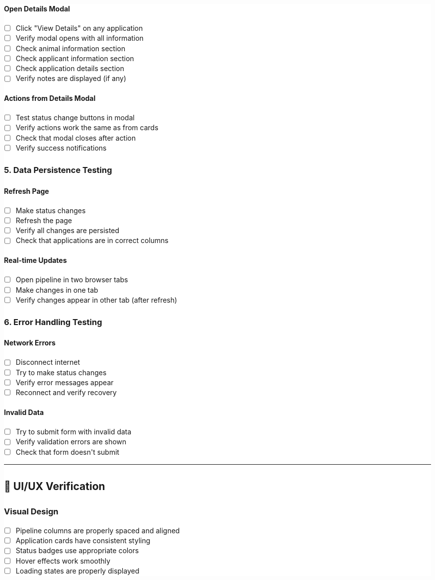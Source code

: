 #### **Open Details Modal**
- [ ] Click "View Details" on any application
- [ ] Verify modal opens with all information
- [ ] Check animal information section
- [ ] Check applicant information section
- [ ] Check application details section
- [ ] Verify notes are displayed (if any)

#### **Actions from Details Modal**
- [ ] Test status change buttons in modal
- [ ] Verify actions work the same as from cards
- [ ] Check that modal closes after action
- [ ] Verify success notifications

### **5. Data Persistence Testing**

#### **Refresh Page**
- [ ] Make status changes
- [ ] Refresh the page
- [ ] Verify all changes are persisted
- [ ] Check that applications are in correct columns

#### **Real-time Updates**
- [ ] Open pipeline in two browser tabs
- [ ] Make changes in one tab
- [ ] Verify changes appear in other tab (after refresh)

### **6. Error Handling Testing**

#### **Network Errors**
- [ ] Disconnect internet
- [ ] Try to make status changes
- [ ] Verify error messages appear
- [ ] Reconnect and verify recovery

#### **Invalid Data**
- [ ] Try to submit form with invalid data
- [ ] Verify validation errors are shown
- [ ] Check that form doesn't submit

---

## 🎨 **UI/UX Verification**

### **Visual Design**
- [ ] Pipeline columns are properly spaced and aligned
- [ ] Application cards have consistent styling
- [ ] Status badges use appropriate colors
- [ ] Hover effects work smoothly
- [ ] Loading states are properly displayed
